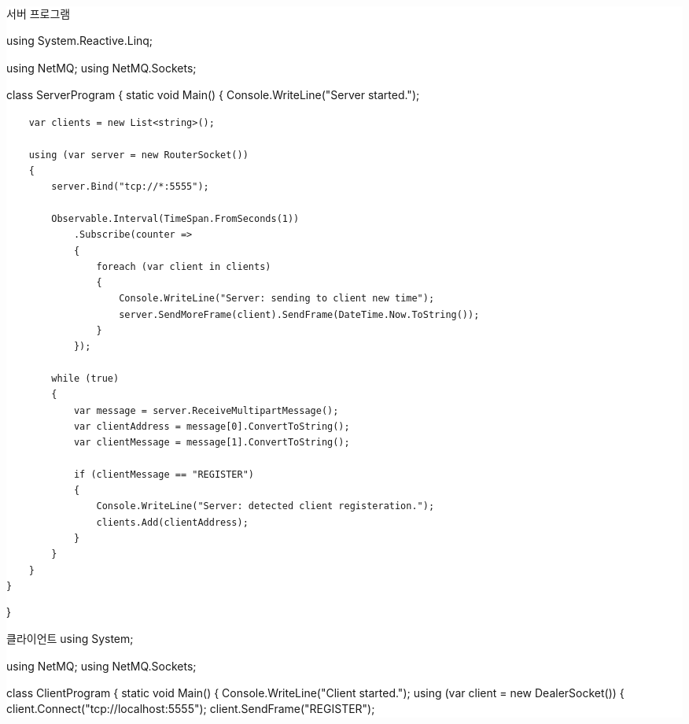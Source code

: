 서버 프로그램

using System.Reactive.Linq;

using NetMQ;
using NetMQ.Sockets;

class ServerProgram
{
    static void Main()
    {
        Console.WriteLine("Server started.");

        var clients = new List<string>();

        using (var server = new RouterSocket())
        {
            server.Bind("tcp://*:5555");

            Observable.Interval(TimeSpan.FromSeconds(1))
                .Subscribe(counter =>
                {
                    foreach (var client in clients)
                    {
                        Console.WriteLine("Server: sending to client new time");
                        server.SendMoreFrame(client).SendFrame(DateTime.Now.ToString());
                    }
                });

            while (true)
            {
                var message = server.ReceiveMultipartMessage();
                var clientAddress = message[0].ConvertToString();
                var clientMessage = message[1].ConvertToString();

                if (clientMessage == "REGISTER")
                {
                    Console.WriteLine("Server: detected client registeration.");
                    clients.Add(clientAddress);
                }
            }
        }
    }
}


클라이언트
using System;

using NetMQ;
using NetMQ.Sockets;

class ClientProgram
{
    static void Main()
    {
        Console.WriteLine("Client started.");
        using (var client = new DealerSocket())
        {
            client.Connect("tcp://localhost:5555");
            client.SendFrame("REGISTER");
